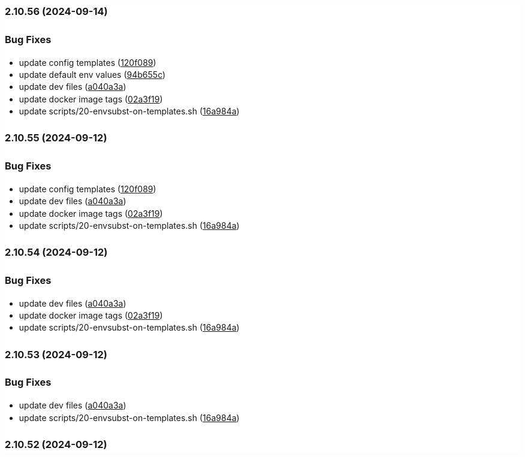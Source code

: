 ### 2.10.56 (2024-09-14)


### Bug Fixes

* update config templates ([120f089](https://github.com/robertbruno/pgnotify-rabbitmq/commit/120f0896ee208d1d365c0e4ae37bbdc08a661a61))
* update default env values ([94b655c](https://github.com/robertbruno/pgnotify-rabbitmq/commit/94b655c365c26f6b7db3c4b2da6377fae30285e3))
* update dev files ([a040a3a](https://github.com/robertbruno/pgnotify-rabbitmq/commit/a040a3af679bc9963c61a461059a050b78ac2fa4))
* update docker image tags ([02a3f19](https://github.com/robertbruno/pgnotify-rabbitmq/commit/02a3f19c89196087832928791f5ad8bc72ed8422))
* update scripts/20-envsubst-on-templates.sh ([16a984a](https://github.com/robertbruno/pgnotify-rabbitmq/commit/16a984ab3cfc07f2b2532ed7126b45d1ccda1b46))

### 2.10.55 (2024-09-12)


### Bug Fixes

* update config templates ([120f089](https://github.com/robertbruno/pgnotify-rabbitmq/commit/120f0896ee208d1d365c0e4ae37bbdc08a661a61))
* update dev files ([a040a3a](https://github.com/robertbruno/pgnotify-rabbitmq/commit/a040a3af679bc9963c61a461059a050b78ac2fa4))
* update docker image tags ([02a3f19](https://github.com/robertbruno/pgnotify-rabbitmq/commit/02a3f19c89196087832928791f5ad8bc72ed8422))
* update scripts/20-envsubst-on-templates.sh ([16a984a](https://github.com/robertbruno/pgnotify-rabbitmq/commit/16a984ab3cfc07f2b2532ed7126b45d1ccda1b46))

### 2.10.54 (2024-09-12)


### Bug Fixes

* update dev files ([a040a3a](https://github.com/robertbruno/pgnotify-rabbitmq/commit/a040a3af679bc9963c61a461059a050b78ac2fa4))
* update docker image tags ([02a3f19](https://github.com/robertbruno/pgnotify-rabbitmq/commit/02a3f19c89196087832928791f5ad8bc72ed8422))
* update scripts/20-envsubst-on-templates.sh ([16a984a](https://github.com/robertbruno/pgnotify-rabbitmq/commit/16a984ab3cfc07f2b2532ed7126b45d1ccda1b46))

### 2.10.53 (2024-09-12)


### Bug Fixes

* update dev files ([a040a3a](https://github.com/robertbruno/pgnotify-rabbitmq/commit/a040a3af679bc9963c61a461059a050b78ac2fa4))
* update scripts/20-envsubst-on-templates.sh ([16a984a](https://github.com/robertbruno/pgnotify-rabbitmq/commit/16a984ab3cfc07f2b2532ed7126b45d1ccda1b46))

### 2.10.52 (2024-09-12)
